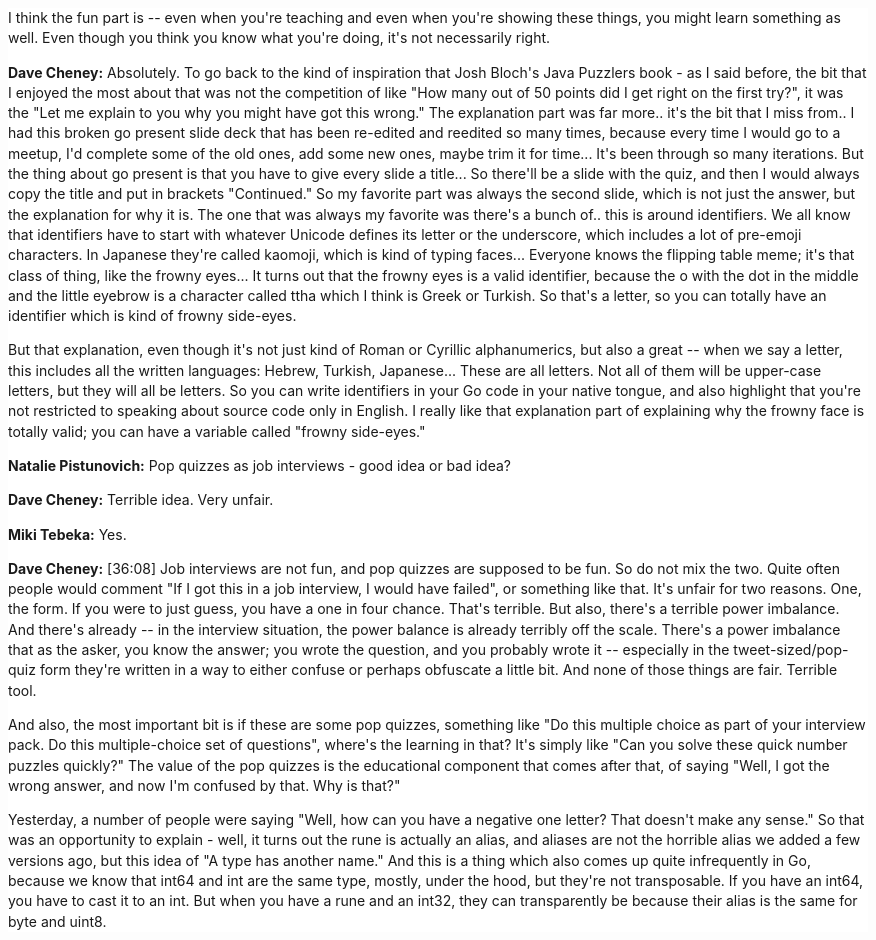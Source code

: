 I think the fun part is -- even when you're teaching and even when you're showing these things, you might learn something as well. Even though you think you know what you're doing, it's not necessarily right.

**Dave Cheney:** Absolutely. To go back to the kind of inspiration that Josh Bloch's Java Puzzlers book - as I said before, the bit that I enjoyed the most about that was not the competition of like "How many out of 50 points did I get right on the first try?", it was the "Let me explain to you why you might have got this wrong." The explanation part was far more.. it's the bit that I miss from.. I had this broken go present slide deck that has been re-edited and reedited so many times, because every time I would go to a meetup, I'd complete some of the old ones, add some new ones, maybe trim it for time... It's been through so many iterations. But the thing about go present is that you have to give every slide a title... So there'll be a slide with the quiz, and then I would always copy the title and put in brackets "Continued." So my favorite part was always the second slide, which is not just the answer, but the explanation for why it is. The one that was always my favorite was there's a bunch of.. this is around identifiers. We all know that identifiers have to start with whatever Unicode defines its letter or the underscore, which includes a lot of pre-emoji characters. In Japanese they're called kaomoji, which is kind of typing faces... Everyone knows the flipping table meme; it's that class of thing, like the frowny eyes... It turns out that the frowny eyes is a valid identifier, because the o with the dot in the middle and the little eyebrow is a character called ttha which I think is Greek or Turkish. So that's a letter, so you can totally have an identifier which is kind of frowny side-eyes.

But that explanation, even though it's not just kind of Roman or Cyrillic alphanumerics, but also a great -- when we say a letter, this includes all the written languages: Hebrew, Turkish, Japanese... These are all letters. Not all of them will be upper-case letters, but they will all be letters. So you can write identifiers in your Go code in your native tongue, and also highlight that you're not restricted to speaking about source code only in English. I really like that explanation part of explaining why the frowny face is totally valid; you can have a variable called "frowny side-eyes."

**Natalie Pistunovich:** Pop quizzes as job interviews - good idea or bad idea?

**Dave Cheney:** Terrible idea. Very unfair.

**Miki Tebeka:** Yes.

**Dave Cheney:** \[36:08\] Job interviews are not fun, and pop quizzes are supposed to be fun. So do not mix the two. Quite often people would comment "If I got this in a job interview, I would have failed", or something like that. It's unfair for two reasons. One, the form. If you were to just guess, you have a one in four chance. That's terrible. But also, there's a terrible power imbalance. And there's already -- in the interview situation, the power balance is already terribly off the scale. There's a power imbalance that as the asker, you know the answer; you wrote the question, and you probably wrote it -- especially in the tweet-sized/pop-quiz form they're written in a way to either confuse or perhaps obfuscate a little bit. And none of those things are fair. Terrible tool.

And also, the most important bit is if these are some pop quizzes, something like "Do this multiple choice as part of your interview pack. Do this multiple-choice set of questions", where's the learning in that? It's simply like "Can you solve these quick number puzzles quickly?" The value of the pop quizzes is the educational component that comes after that, of saying "Well, I got the wrong answer, and now I'm confused by that. Why is that?"

Yesterday, a number of people were saying "Well, how can you have a negative one letter? That doesn't make any sense." So that was an opportunity to explain - well, it turns out the rune is actually an alias, and aliases are not the horrible alias we added a few versions ago, but this idea of "A type has another name." And this is a thing which also comes up quite infrequently in Go, because we know that int64 and int are the same type, mostly, under the hood, but they're not transposable. If you have an int64, you have to cast it to an int. But when you have a rune and an int32, they can transparently be because their alias is the same for byte and uint8.
